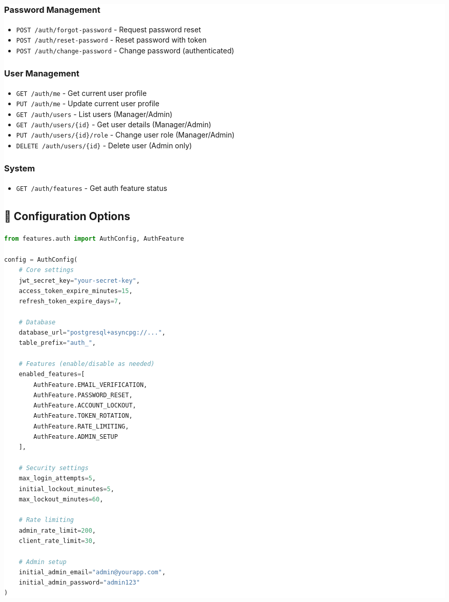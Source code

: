 ### Password Management
- `POST /auth/forgot-password` - Request password reset
- `POST /auth/reset-password` - Reset password with token
- `POST /auth/change-password` - Change password (authenticated)

### User Management
- `GET /auth/me` - Get current user profile
- `PUT /auth/me` - Update current user profile
- `GET /auth/users` - List users (Manager/Admin)
- `GET /auth/users/{id}` - Get user details (Manager/Admin)
- `PUT /auth/users/{id}/role` - Change user role (Manager/Admin)
- `DELETE /auth/users/{id}` - Delete user (Admin only)

### System
- `GET /auth/features` - Get auth feature status

## 🔧 Configuration Options

```python
from features.auth import AuthConfig, AuthFeature

config = AuthConfig(
    # Core settings
    jwt_secret_key="your-secret-key",
    access_token_expire_minutes=15,
    refresh_token_expire_days=7,
    
    # Database
    database_url="postgresql+asyncpg://...",
    table_prefix="auth_",
    
    # Features (enable/disable as needed)
    enabled_features=[
        AuthFeature.EMAIL_VERIFICATION,
        AuthFeature.PASSWORD_RESET,
        AuthFeature.ACCOUNT_LOCKOUT,
        AuthFeature.TOKEN_ROTATION,
        AuthFeature.RATE_LIMITING,
        AuthFeature.ADMIN_SETUP
    ],
    
    # Security settings
    max_login_attempts=5,
    initial_lockout_minutes=5,
    max_lockout_minutes=60,
    
    # Rate limiting
    admin_rate_limit=200,
    client_rate_limit=30,
    
    # Admin setup
    initial_admin_email="admin@yourapp.com",
    initial_admin_password="admin123"
)
```

